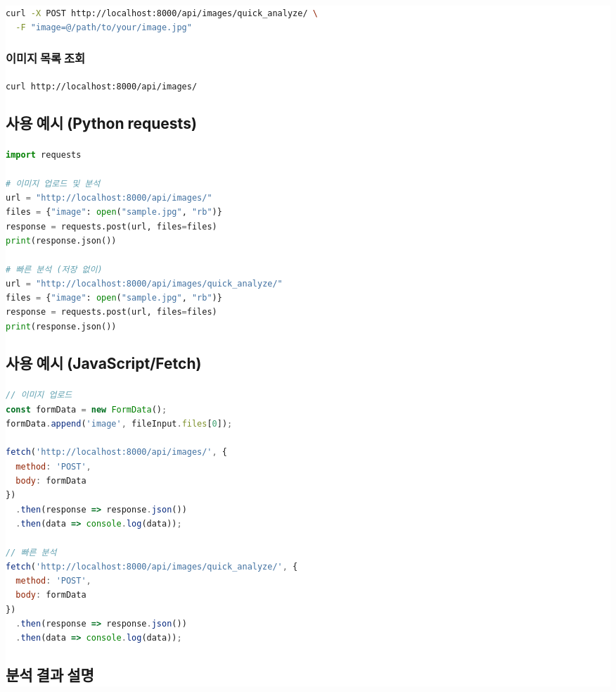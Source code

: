 ```bash
curl -X POST http://localhost:8000/api/images/quick_analyze/ \
  -F "image=@/path/to/your/image.jpg"
```

### 이미지 목록 조회

```bash
curl http://localhost:8000/api/images/
```

## 사용 예시 (Python requests)

```python
import requests

# 이미지 업로드 및 분석
url = "http://localhost:8000/api/images/"
files = {"image": open("sample.jpg", "rb")}
response = requests.post(url, files=files)
print(response.json())

# 빠른 분석 (저장 없이)
url = "http://localhost:8000/api/images/quick_analyze/"
files = {"image": open("sample.jpg", "rb")}
response = requests.post(url, files=files)
print(response.json())
```

## 사용 예시 (JavaScript/Fetch)

```javascript
// 이미지 업로드
const formData = new FormData();
formData.append('image', fileInput.files[0]);

fetch('http://localhost:8000/api/images/', {
  method: 'POST',
  body: formData
})
  .then(response => response.json())
  .then(data => console.log(data));

// 빠른 분석
fetch('http://localhost:8000/api/images/quick_analyze/', {
  method: 'POST',
  body: formData
})
  .then(response => response.json())
  .then(data => console.log(data));
```

## 분석 결과 설명
